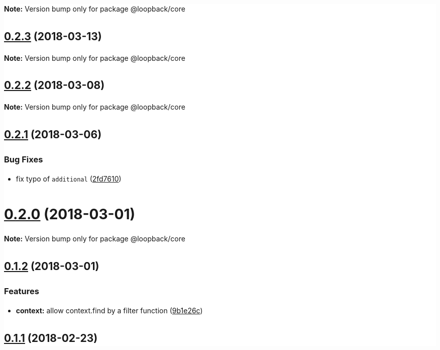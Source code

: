 **Note:** Version bump only for package @loopback/core

<a name="0.2.3"></a>

## [0.2.3](https://github.com/loopbackio/loopback-next/compare/@loopback/core@0.2.2...@loopback/core@0.2.3) (2018-03-13)

**Note:** Version bump only for package @loopback/core

<a name="0.2.2"></a>

## [0.2.2](https://github.com/loopbackio/loopback-next/compare/@loopback/core@0.2.1...@loopback/core@0.2.2) (2018-03-08)

**Note:** Version bump only for package @loopback/core

<a name="0.2.1"></a>

## [0.2.1](https://github.com/loopbackio/loopback-next/compare/@loopback/core@0.2.0...@loopback/core@0.2.1) (2018-03-06)

### Bug Fixes

- fix typo of `additional`
  ([2fd7610](https://github.com/loopbackio/loopback-next/commit/2fd7610))

<a name="0.2.0"></a>

# [0.2.0](https://github.com/loopbackio/loopback-next/compare/@loopback/core@0.1.2...@loopback/core@0.2.0) (2018-03-01)

**Note:** Version bump only for package @loopback/core

<a name="0.1.2"></a>

## [0.1.2](https://github.com/loopbackio/loopback-next/compare/@loopback/core@0.1.1...@loopback/core@0.1.2) (2018-03-01)

### Features

- **context:** allow context.find by a filter function
  ([9b1e26c](https://github.com/loopbackio/loopback-next/commit/9b1e26c))

<a name="0.1.1"></a>

## [0.1.1](https://github.com/loopbackio/loopback-next/compare/@loopback/core@0.1.0...@loopback/core@0.1.1) (2018-02-23)
